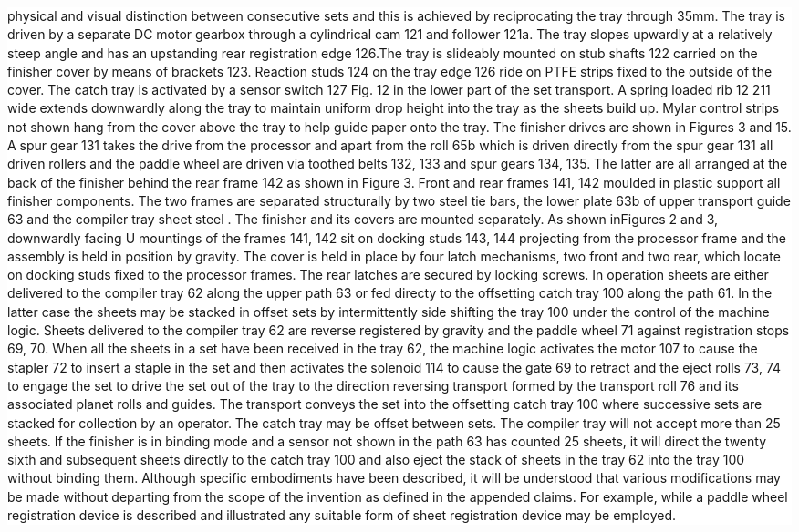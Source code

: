 physical and visual distinction between consecutive sets and this is achieved by reciprocating the tray through 35mm. The tray is driven by a separate DC motor gearbox through a cylindrical cam 121 and follower 121a. The tray slopes upwardly at a relatively steep angle and has an upstanding rear registration edge 126.The tray is slideably mounted on stub shafts 122 carried on the finisher cover by means of brackets 123. Reaction studs 124 on the tray edge 126 ride on PTFE strips fixed to the outside of the cover. The catch tray is activated by a sensor switch 127 Fig. 12 in the lower part of the set transport. A spring loaded rib 12 211 wide extends downwardly along the tray to maintain uniform drop height into the tray as the sheets build up. Mylar control strips not shown hang from the cover above the tray to help guide paper onto the tray. The finisher drives are shown in Figures 3 and 15. A spur gear 131 takes the drive from the processor and apart from the roll 65b which is driven directly from the spur gear 131 all driven rollers and the paddle wheel are driven via toothed belts 132, 133 and spur gears 134, 135. The latter are all arranged at the back of the finisher behind the rear frame 142 as shown in Figure 3. Front and rear frames 141, 142 moulded in plastic support all finisher components. The two frames are separated structurally by two steel tie bars, the lower plate 63b of upper transport guide 63 and the compiler tray sheet steel . The finisher and its covers are mounted separately. As shown inFigures 2 and 3, downwardly facing U mountings of the frames 141, 142 sit on docking studs 143, 144 projecting from the processor frame and the assembly is held in position by gravity. The cover is held in place by four latch mechanisms, two front and two rear, which locate on docking studs fixed to the processor frames. The rear latches are secured by locking screws. In operation sheets are either delivered to the compiler tray 62 along the upper path 63 or fed directy to the offsetting catch tray 100 along the path 61. In the latter case the sheets may be stacked in offset sets by intermittently side shifting the tray 100 under the control of the machine logic. Sheets delivered to the compiler tray 62 are reverse registered by gravity and the paddle wheel 71 against registration stops 69, 70. When all the sheets in a set have been received in the tray 62, the machine logic activates the motor 107 to cause the stapler 72 to insert a staple in the set and then activates the solenoid 114 to cause the gate 69 to retract and the eject rolls 73, 74 to engage the set to drive the set out of the tray to the direction reversing transport formed by the transport roll 76 and its associated planet rolls and guides. The transport conveys the set into the offsetting catch tray 100 where successive sets are stacked for collection by an operator. The catch tray may be offset between sets. The compiler tray will not accept more than 25 sheets. If the finisher is in binding mode and a sensor not shown in the path 63 has counted 25 sheets, it will direct the twenty sixth and subsequent sheets directly to the catch tray 100 and also eject the stack of sheets in the tray 62 into the tray 100 without binding them. Although specific embodiments have been described, it will be understood that various modifications may be made without departing from the scope of the invention as defined in the appended claims. For example, while a paddle wheel registration device is described and illustrated any suitable form of sheet registration device may be employed.